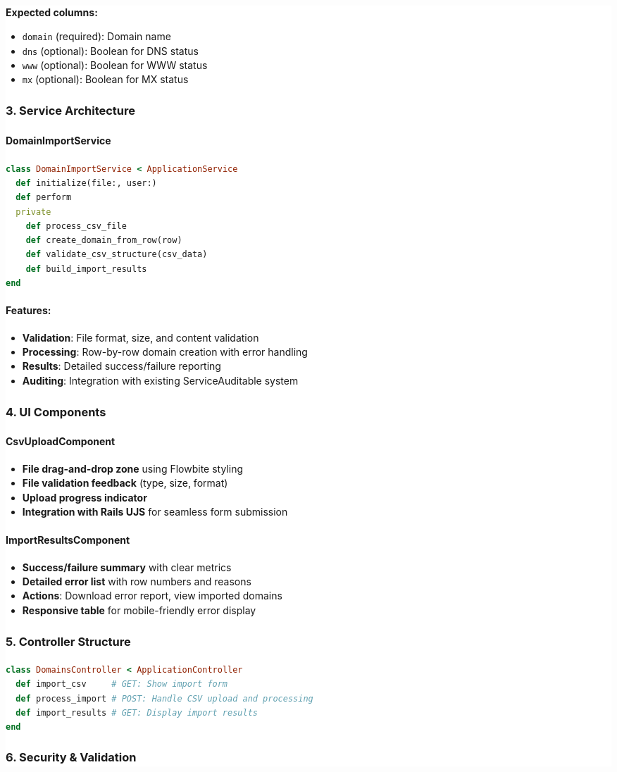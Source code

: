 **Expected columns:**
- `domain` (required): Domain name
- `dns` (optional): Boolean for DNS status
- `www` (optional): Boolean for WWW status  
- `mx` (optional): Boolean for MX status

### 3. Service Architecture

#### DomainImportService
```ruby
class DomainImportService < ApplicationService
  def initialize(file:, user:)
  def perform
  private
    def process_csv_file
    def create_domain_from_row(row)
    def validate_csv_structure(csv_data)
    def build_import_results
end
```

#### Features:
- **Validation**: File format, size, and content validation
- **Processing**: Row-by-row domain creation with error handling
- **Results**: Detailed success/failure reporting
- **Auditing**: Integration with existing ServiceAuditable system

### 4. UI Components

#### CsvUploadComponent
- **File drag-and-drop zone** using Flowbite styling
- **File validation feedback** (type, size, format)
- **Upload progress indicator**
- **Integration with Rails UJS** for seamless form submission

#### ImportResultsComponent  
- **Success/failure summary** with clear metrics
- **Detailed error list** with row numbers and reasons
- **Actions**: Download error report, view imported domains
- **Responsive table** for mobile-friendly error display

### 5. Controller Structure
```ruby
class DomainsController < ApplicationController
  def import_csv     # GET: Show import form
  def process_import # POST: Handle CSV upload and processing
  def import_results # GET: Display import results
end
```

### 6. Security & Validation
